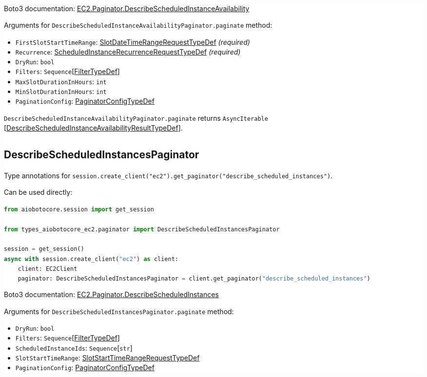 Boto3 documentation:
[EC2.Paginator.DescribeScheduledInstanceAvailability](https://boto3.amazonaws.com/v1/documentation/api/latest/reference/services/ec2.html#EC2.Paginator.DescribeScheduledInstanceAvailability)

Arguments for `DescribeScheduledInstanceAvailabilityPaginator.paginate` method:

- `FirstSlotStartTimeRange`:
  [SlotDateTimeRangeRequestTypeDef](./type_defs.md#slotdatetimerangerequesttypedef)
  *(required)*
- `Recurrence`:
  [ScheduledInstanceRecurrenceRequestTypeDef](./type_defs.md#scheduledinstancerecurrencerequesttypedef)
  *(required)*
- `DryRun`: `bool`
- `Filters`: `Sequence`\[[FilterTypeDef](./type_defs.md#filtertypedef)\]
- `MaxSlotDurationInHours`: `int`
- `MinSlotDurationInHours`: `int`
- `PaginationConfig`:
  [PaginatorConfigTypeDef](./type_defs.md#paginatorconfigtypedef)

`DescribeScheduledInstanceAvailabilityPaginator.paginate` returns
`AsyncIterable`\[[DescribeScheduledInstanceAvailabilityResultTypeDef](./type_defs.md#describescheduledinstanceavailabilityresulttypedef)\].

<a id="describescheduledinstancespaginator"></a>

## DescribeScheduledInstancesPaginator

Type annotations for
`session.create_client("ec2").get_paginator("describe_scheduled_instances")`.

Can be used directly:

```python
from aiobotocore.session import get_session

from types_aiobotocore_ec2.paginator import DescribeScheduledInstancesPaginator

session = get_session()
async with session.create_client("ec2") as client:
    client: EC2Client
    paginator: DescribeScheduledInstancesPaginator = client.get_paginator("describe_scheduled_instances")
```

Boto3 documentation:
[EC2.Paginator.DescribeScheduledInstances](https://boto3.amazonaws.com/v1/documentation/api/latest/reference/services/ec2.html#EC2.Paginator.DescribeScheduledInstances)

Arguments for `DescribeScheduledInstancesPaginator.paginate` method:

- `DryRun`: `bool`
- `Filters`: `Sequence`\[[FilterTypeDef](./type_defs.md#filtertypedef)\]
- `ScheduledInstanceIds`: `Sequence`\[`str`\]
- `SlotStartTimeRange`:
  [SlotStartTimeRangeRequestTypeDef](./type_defs.md#slotstarttimerangerequesttypedef)
- `PaginationConfig`:
  [PaginatorConfigTypeDef](./type_defs.md#paginatorconfigtypedef)
